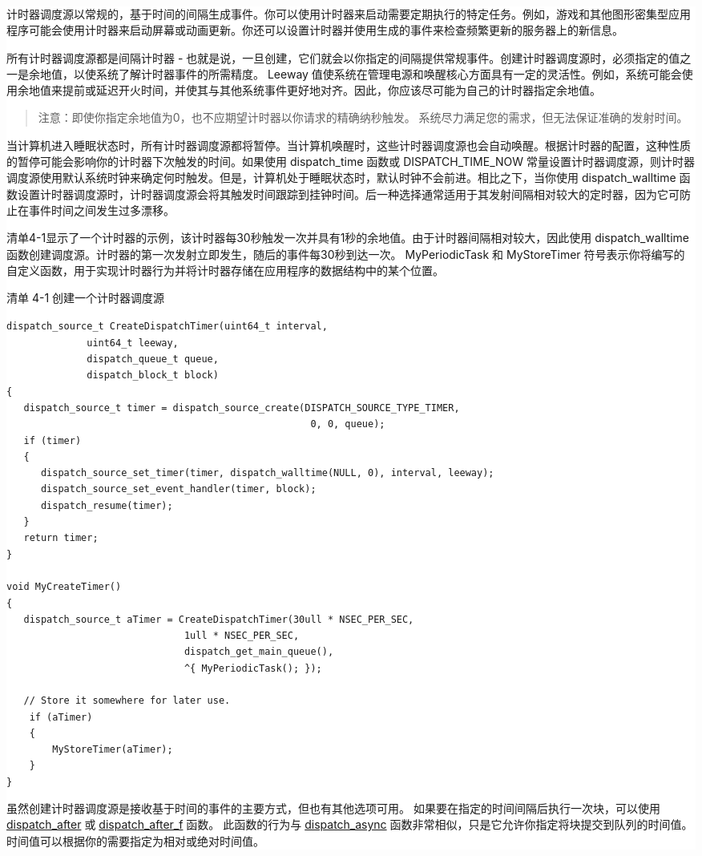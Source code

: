 计时器调度源以常规的，基于时间的间隔生成事件。你可以使用计时器来启动需要定期执行的特定任务。例如，游戏和其他图形密集型应用程序可能会使用计时器来启动屏幕或动画更新。你还可以设置计时器并使用生成的事件来检查频繁更新的服务器上的新信息。

所有计时器调度源都是间隔计时器 - 也就是说，一旦创建，它们就会以你指定的间隔提供常规事件。创建计时器调度源时，必须指定的值之一是余地值，以使系统了解计时器事件的所需精度。 Leeway 值使系统在管理电源和唤醒核心方面具有一定的灵活性。例如，系统可能会使用余地值来提前或延迟开火时间，并使其与其他系统事件更好地对齐。因此，你应该尽可能为自己的计时器指定余地值。

> 注意：即使你指定余地值为0，也不应期望计时器以你请求的精确纳秒触发。 系统尽力满足您的需求，但无法保证准确的发射时间。

当计算机进入睡眠状态时，所有计时器调度源都将暂停。当计算机唤醒时，这些计时器调度源也会自动唤醒。根据计时器的配置，这种性质的暂停可能会影响你的计时器下次触发的时间。如果使用 dispatch_time 函数或 DISPATCH_TIME_NOW 常量设置计时器调度源，则计时器调度源使用默认系统时钟来确定何时触发。但是，计算机处于睡眠状态时，默认时钟不会前进。相比之下，当你使用 dispatch_walltime 函数设置计时器调度源时，计时器调度源会将其触发时间跟踪到挂钟时间。后一种选择通常适用于其发射间隔相对较大的定时器，因为它可防止在事件时间之间发生过多漂移。

清单4-1显示了一个计时器的示例，该计时器每30秒触发一次并具有1秒的余地值。由于计时器间隔相对较大，因此使用 dispatch_walltime 函数创建调度源。计时器的第一次发射立即发生，随后的事件每30秒到达一次。 MyPeriodicTask 和 MyStoreTimer 符号表示你将编写的自定义函数，用于实现计时器行为并将计时器存储在应用程序的数据结构中的某个位置。

清单 4-1 创建一个计时器调度源

```
dispatch_source_t CreateDispatchTimer(uint64_t interval,
              uint64_t leeway,
              dispatch_queue_t queue,
              dispatch_block_t block)
{
   dispatch_source_t timer = dispatch_source_create(DISPATCH_SOURCE_TYPE_TIMER,
                                                     0, 0, queue);
   if (timer)
   {
      dispatch_source_set_timer(timer, dispatch_walltime(NULL, 0), interval, leeway);
      dispatch_source_set_event_handler(timer, block);
      dispatch_resume(timer);
   }
   return timer;
}
 
void MyCreateTimer()
{
   dispatch_source_t aTimer = CreateDispatchTimer(30ull * NSEC_PER_SEC,
                               1ull * NSEC_PER_SEC,
                               dispatch_get_main_queue(),
                               ^{ MyPeriodicTask(); });
 
   // Store it somewhere for later use.
    if (aTimer)
    {
        MyStoreTimer(aTimer);
    }
}
```

虽然创建计时器调度源是接收基于时间的事件的主要方式，但也有其他选项可用。 如果要在指定的时间间隔后执行一次块，可以使用 [dispatch_after](https://developer.apple.com/documentation/dispatch/1452876-dispatch_after) 或 [dispatch_after_f](https://developer.apple.com/documentation/dispatch/1452878-dispatch_after_f) 函数。 此函数的行为与 [dispatch_async](https://developer.apple.com/documentation/dispatch/1453057-dispatch_async) 函数非常相似，只是它允许你指定将块提交到队列的时间值。 时间值可以根据你的需要指定为相对或绝对时间值。
